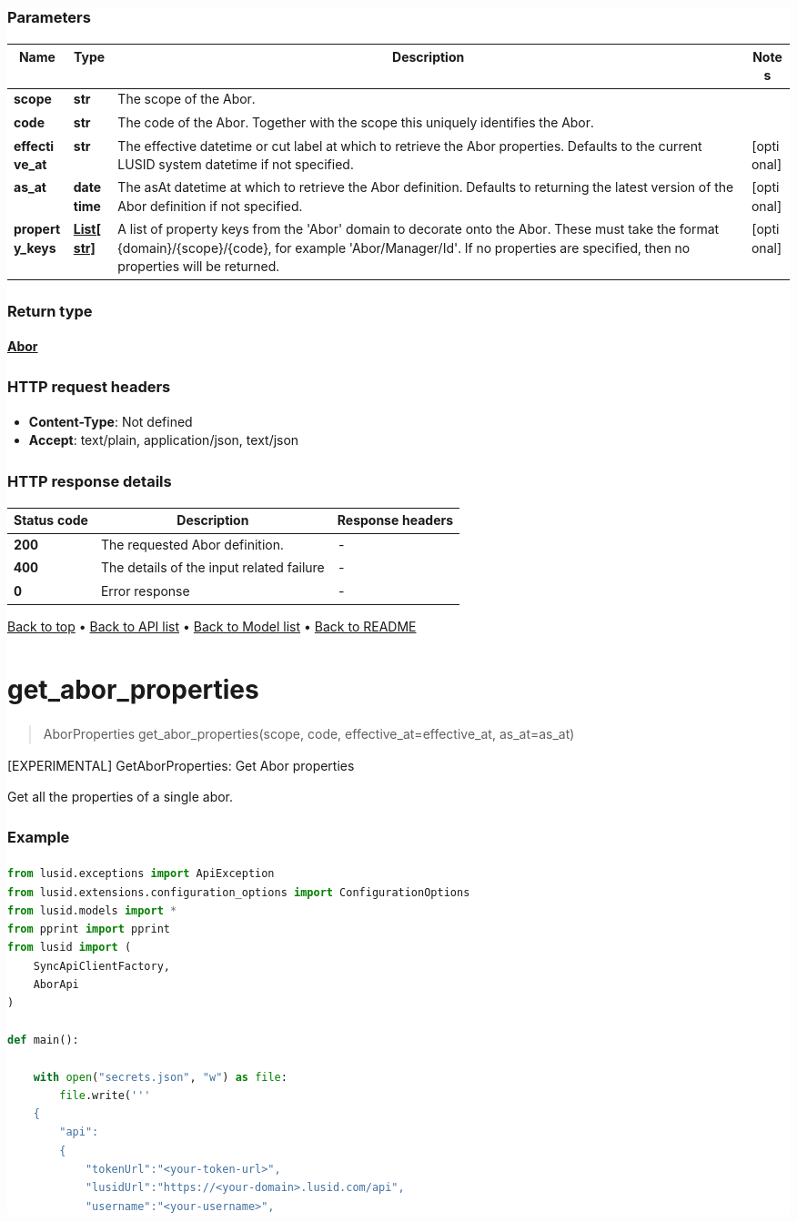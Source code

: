### Parameters

Name | Type | Description  | Notes
------------- | ------------- | ------------- | -------------
 **scope** | **str**| The scope of the Abor. | 
 **code** | **str**| The code of the Abor. Together with the scope this uniquely identifies the Abor. | 
 **effective_at** | **str**| The effective datetime or cut label at which to retrieve the Abor properties. Defaults to the current LUSID system datetime if not specified. | [optional] 
 **as_at** | **datetime**| The asAt datetime at which to retrieve the Abor definition. Defaults to returning the latest version of the Abor definition if not specified. | [optional] 
 **property_keys** | [**List[str]**](str.md)| A list of property keys from the &#39;Abor&#39; domain to decorate onto the Abor.              These must take the format {domain}/{scope}/{code}, for example &#39;Abor/Manager/Id&#39;. If no properties are specified, then no properties will be returned. | [optional] 

### Return type

[**Abor**](Abor.md)

### HTTP request headers

 - **Content-Type**: Not defined
 - **Accept**: text/plain, application/json, text/json

### HTTP response details
| Status code | Description | Response headers |
|-------------|-------------|------------------|
**200** | The requested Abor definition. |  -  |
**400** | The details of the input related failure |  -  |
**0** | Error response |  -  |

[Back to top](#) &#8226; [Back to API list](../README.md#documentation-for-api-endpoints) &#8226; [Back to Model list](../README.md#documentation-for-models) &#8226; [Back to README](../README.md)

# **get_abor_properties**
> AborProperties get_abor_properties(scope, code, effective_at=effective_at, as_at=as_at)

[EXPERIMENTAL] GetAborProperties: Get Abor properties

Get all the properties of a single abor.

### Example

```python
from lusid.exceptions import ApiException
from lusid.extensions.configuration_options import ConfigurationOptions
from lusid.models import *
from pprint import pprint
from lusid import (
    SyncApiClientFactory,
    AborApi
)

def main():

    with open("secrets.json", "w") as file:
        file.write('''
    {
        "api":
        {
            "tokenUrl":"<your-token-url>",
            "lusidUrl":"https://<your-domain>.lusid.com/api",
            "username":"<your-username>",
```